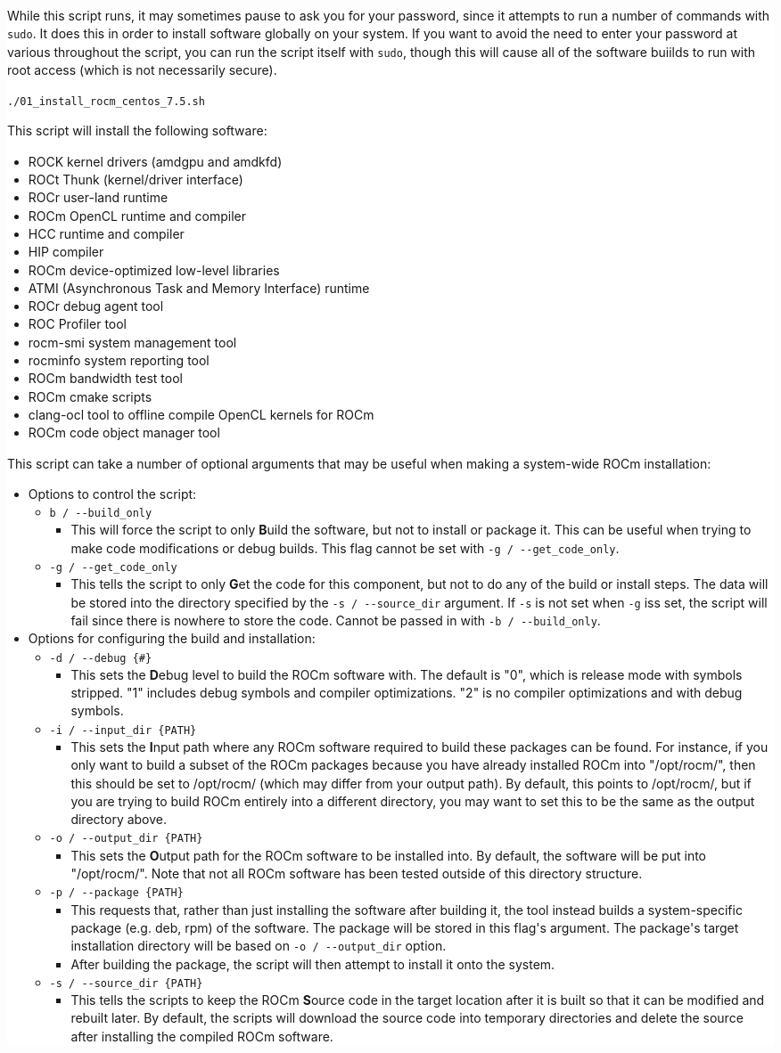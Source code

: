 While this script runs, it may sometimes pause to ask you for your password, since it attempts to run a number of commands with `sudo`. It does this in order to install software globally on your system. If you want to avoid the need to enter your password at various throughout the script, you can run the script itself with `sudo`, though this will cause all of the software buiilds to run with root access (which is not necessarily secure).

```bash
./01_install_rocm_centos_7.5.sh
```

This script will install the following software:

- ROCK kernel drivers (amdgpu and amdkfd)
- ROCt Thunk (kernel/driver interface)
- ROCr user-land runtime
- ROCm OpenCL runtime and compiler
- HCC runtime and compiler
- HIP compiler
- ROCm device-optimized low-level libraries
- ATMI (Asynchronous Task and Memory Interface) runtime
- ROCr debug agent tool
- ROC Profiler tool
- rocm-smi system management tool
- rocminfo system reporting tool
- ROCm bandwidth test tool
- ROCm cmake scripts
- clang-ocl tool to offline compile OpenCL kernels for ROCm
- ROCm code object manager tool

This script can take a number of optional arguments that may be useful when making a system-wide ROCm installation:
 - Options to control the script:
    - `b / --build_only`
       - This will force the script to only **B**uild the software, but not to install or package it. This can be useful when trying to make code modifications or debug builds. This flag cannot be set with `-g / --get_code_only`.
    - `-g / --get_code_only`
       - This tells the script to only **G**et the code for this component, but not to do any of the build or install steps. The data will be stored into the directory specified by the `-s / --source_dir` argument. If `-s` is not set when `-g` iss set, the script will fail since there is nowhere to store the code. Cannot be passed in with `-b / --build_only`.
 - Options for configuring the build and installation:
    - `-d / --debug {#}`
        - This sets the **D**ebug level to build the ROCm software with. The default is "0", which is release mode with symbols stripped. "1" includes debug symbols and compiler optimizations. "2" is no compiler optimizations and with debug symbols.
    - `-i / --input_dir {PATH}`
        - This sets the **I**nput path where any ROCm software required to build these packages can be found. For instance, if you only want to build a subset of the ROCm packages because you have already installed ROCm into "/opt/rocm/", then this should be set to /opt/rocm/ (which may differ from your output path). By default, this points to /opt/rocm/, but if you are trying to build ROCm entirely into a different directory, you may want to set this to be the same as the output directory above.
    - `-o / --output_dir {PATH}`
       - This sets the **O**utput path for the ROCm software to be installed into. By default, the software will be put into "/opt/rocm/". Note that not all ROCm software has been tested outside of this directory structure.
    - `-p / --package {PATH}`
       -  This requests that, rather than just installing the software after building it, the tool instead builds a system-specific package (e.g. deb, rpm) of the software. The package will be stored in this flag's argument. The package's target installation directory will be based on `-o / --output_dir` option.
       - After building the package, the script will then attempt to install it onto the system.
    - `-s / --source_dir {PATH}`
       - This tells the scripts to keep the ROCm **S**ource code in the target location after it is built so that it can be modified and rebuilt later. By default, the scripts will download the source code into temporary directories and delete the source after installing the compiled ROCm software.